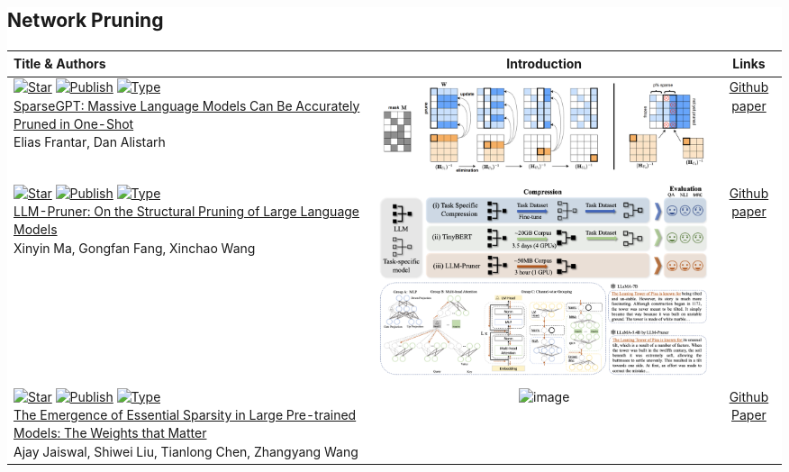 
## Network Pruning
| Title & Authors | Introduction | Links |
|:----|  :----: | :---:|
| [![Star](https://img.shields.io/github/stars/IST-DASLab/sparsegpt.svg?style=social&label=Star)](https://github.com/IST-DASLab/sparsegpt) [![Publish](https://img.shields.io/badge/Conference-ICML'23-blue)]() [![Type](https://img.shields.io/badge/Unstructured-C2A4A6)]() <br> [SparseGPT: Massive Language Models Can Be Accurately Pruned in One-Shot](https://github.com/IST-DASLab/sparsegpt) <br> Elias Frantar, Dan Alistarh| <img width="522" alt="image" src="figures/sparsegpt.png"> |[Github](https://github.com/IST-DASLab/sparsegpt) [paper](https://arxiv.org/abs/2301.00774) |
| [![Star](https://img.shields.io/github/stars/horseee/LLM-Pruner.svg?style=social&label=Star)](https://github.com/horseee/LLM-Pruner) [![Publish](https://img.shields.io/badge/Conference-NeurIPS'23-blue)]() [![Type](https://img.shields.io/badge/Structural-C2A4A6)]() <br>[LLM-Pruner: On the Structural Pruning of Large Language Models](https://arxiv.org/abs/2305.11627) <br> Xinyin Ma, Gongfan Fang, Xinchao Wang | <img width="561" alt="image" src="figures/llm_pruner.png">| [Github](https://github.com/horseee/LLM-Pruner) [paper](https://arxiv.org/abs/2305.11627)|
|[![Star](https://img.shields.io/github/stars/VITA-Group/essential_sparsity.svg?style=social&label=Star)](https://github.com/VITA-Group/essential_sparsity) [![Publish](https://img.shields.io/badge/Conference-NeurIPS'23-blue)]() [![Type](https://img.shields.io/badge/Unstructured-C2A4A6)]() <br>[The Emergence of Essential Sparsity in Large Pre-trained Models: The Weights that Matter](https://arxiv.org/abs/2306.03805) <br> Ajay Jaiswal, Shiwei Liu, Tianlong Chen, Zhangyang Wang |<img width="1002" alt="image" src="https://user-images.githubusercontent.com/6660499/243539825-ca3b1dbe-bc1c-45d9-a6ea-d1d0c991e997.png"> |[Github](https://github.com/VITA-Group/essential_sparsity) <br> [Paper](https://arxiv.org/abs/2306.03805)|